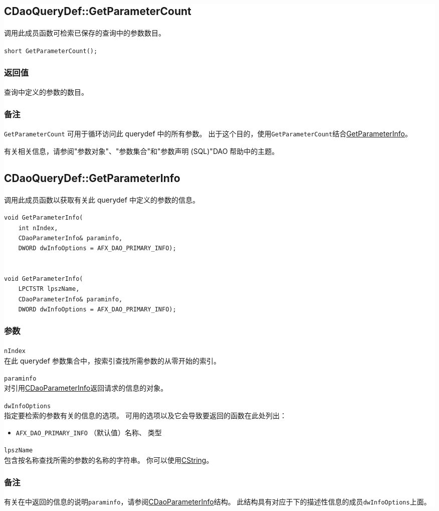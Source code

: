 ##  <a name="getparametercount"></a>  CDaoQueryDef::GetParameterCount  
 调用此成员函数可检索已保存的查询中的参数数目。  
  
```  
short GetParameterCount();
```  
  
### <a name="return-value"></a>返回值  
 查询中定义的参数的数目。  
  
### <a name="remarks"></a>备注  
 `GetParameterCount` 可用于循环访问此 querydef 中的所有参数。 出于这个目的，使用`GetParameterCount`结合[GetParameterInfo](#getparameterinfo)。  
  
 有关相关信息，请参阅"参数对象"、"参数集合"和"参数声明 (SQL)"DAO 帮助中的主题。  
  
##  <a name="getparameterinfo"></a>  CDaoQueryDef::GetParameterInfo  
 调用此成员函数以获取有关此 querydef 中定义的参数的信息。  
  
```  
void GetParameterInfo(
    int nIndex,  
    CDaoParameterInfo& paraminfo,  
    DWORD dwInfoOptions = AFX_DAO_PRIMARY_INFO);

 
void GetParameterInfo(
    LPCTSTR lpszName,  
    CDaoParameterInfo& paraminfo,  
    DWORD dwInfoOptions = AFX_DAO_PRIMARY_INFO);
```  
  
### <a name="parameters"></a>参数  
 `nIndex`  
 在此 querydef 参数集合中，按索引查找所需参数的从零开始的索引。  
  
 `paraminfo`  
 对引用[CDaoParameterInfo](../../mfc/reference/cdaoparameterinfo-structure.md)返回请求的信息的对象。  
  
 `dwInfoOptions`  
 指定要检索的参数有关的信息的选项。 可用的选项以及它会导致要返回的函数在此处列出：  
  
- `AFX_DAO_PRIMARY_INFO` （默认值）名称、 类型  
  
 `lpszName`  
 包含按名称查找所需的参数的名称的字符串。 你可以使用[CString](../../atl-mfc-shared/reference/cstringt-class.md)。  
  
### <a name="remarks"></a>备注  
 有关在中返回的信息的说明`paraminfo`，请参阅[CDaoParameterInfo](../../mfc/reference/cdaoparameterinfo-structure.md)结构。 此结构具有对应于下的描述性信息的成员`dwInfoOptions`上面。  
  